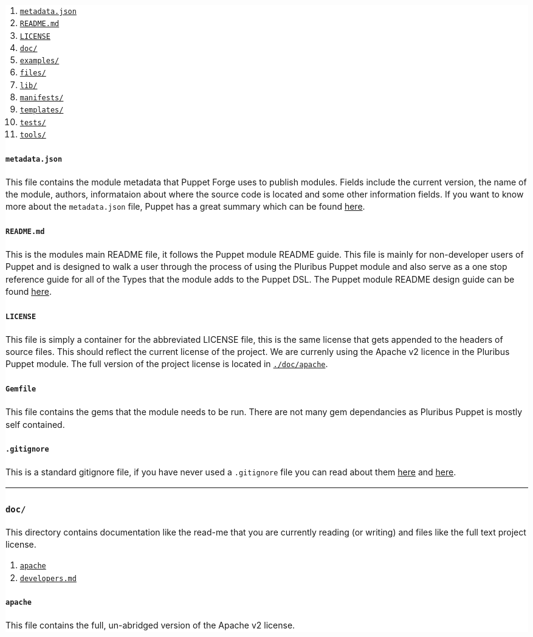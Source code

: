 1. [`metadata.json`](#metadatajson)
1. [`README.md`](#readmemd)
1. [`LICENSE`](#license)
1. [`doc/`](#doc)
1. [`examples/`](#examples)
1. [`files/`](#files)
1. [`lib/`](#lib)
1. [`manifests/`](#manifests)
1. [`templates/`](#templates)
1. [`tests/`](#tests)
1. [`tools/`](#tools)

#### `metadata.json`
This file contains the module metadata that Puppet Forge uses to publish modules. Fields include the current version, the name of the module, authors, informataion about where the source code is located and some other information fields. If you want to know more about the `metadata.json` file, Puppet has a great summary which can be found [here](https://docs.puppet.com/puppet/latest/reference/modules_metadata.html). 

#### `README.md`
This is the modules main README file, it follows the Puppet module README guide. This file is mainly for non-developer users of Puppet and is designed to walk a user through the process of using the Pluribus Puppet module and also serve as a one stop reference guide for all of the Types that the module adds to the Puppet DSL. The Puppet module README design guide can be found [here](https://docs.puppet.com/puppet/latest/reference/modules_documentation.html).

#### `LICENSE`
This file is simply a container for the abbreviated LICENSE file, this is the same license that gets appended to the headers of source files. This should reflect the current license of the project. We are currenly using the Apache v2 licence in the Pluribus Puppet module. The full version of the project license is located in [`./doc/apache`](#apache).

#### `Gemfile`
This file contains the gems that the module needs to be run. There are not many gem dependancies as Pluribus Puppet is mostly self contained.

#### `.gitignore`
This is a standard gitignore file, if you have never used a `.gitignore` file you can read about them [here](https://git-scm.com/docs/gitignore) and [here](https://help.github.com/articles/ignoring-files/). 

---
### `doc/`
This directory contains documentation like the read-me that you are currently reading (or writing) and files like the full text project license.

1. [`apache`](#apache)
1. [`developers.md`](#developersmd)

#### `apache`
This file contains the full, un-abridged version of the Apache v2 license.
